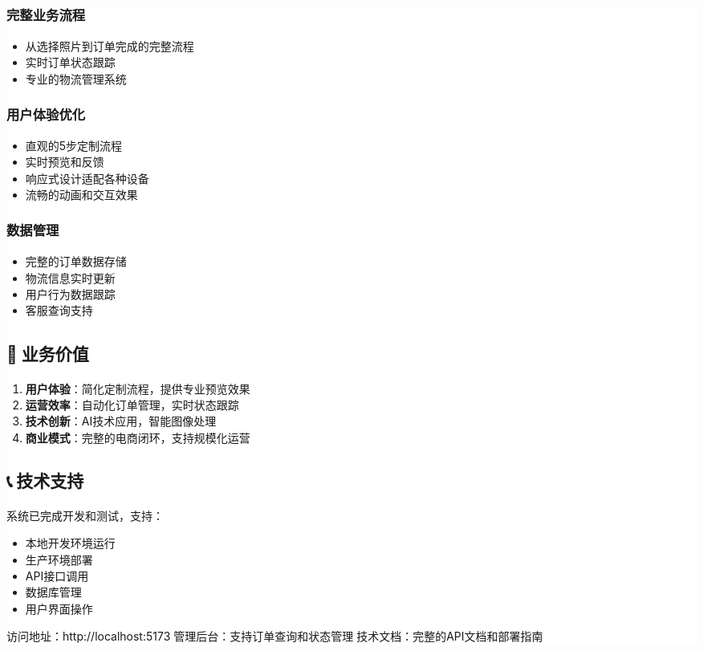 ### 完整业务流程
- 从选择照片到订单完成的完整流程
- 实时订单状态跟踪
- 专业的物流管理系统

### 用户体验优化
- 直观的5步定制流程
- 实时预览和反馈
- 响应式设计适配各种设备
- 流畅的动画和交互效果

### 数据管理
- 完整的订单数据存储
- 物流信息实时更新
- 用户行为数据跟踪
- 客服查询支持

## 🎯 业务价值

1. **用户体验**：简化定制流程，提供专业预览效果
2. **运营效率**：自动化订单管理，实时状态跟踪
3. **技术创新**：AI技术应用，智能图像处理
4. **商业模式**：完整的电商闭环，支持规模化运营

## 📞 技术支持

系统已完成开发和测试，支持：
- 本地开发环境运行
- 生产环境部署
- API接口调用
- 数据库管理
- 用户界面操作

访问地址：http://localhost:5173
管理后台：支持订单查询和状态管理
技术文档：完整的API文档和部署指南 